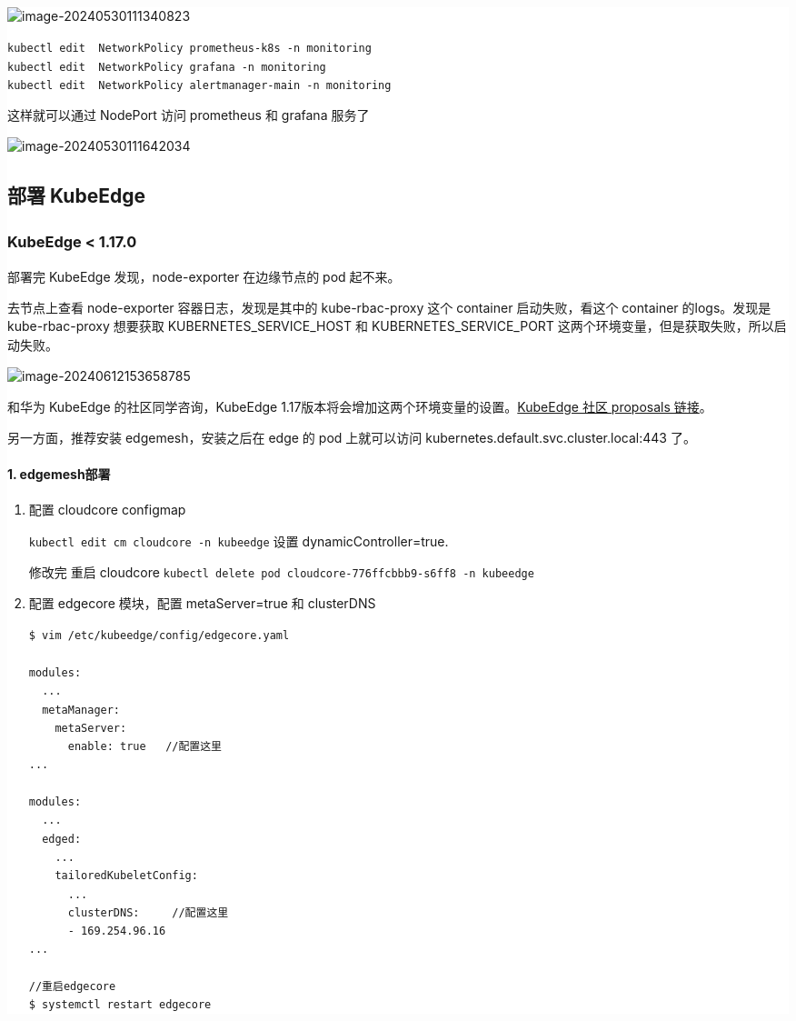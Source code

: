 ![image-20240530111340823](https://zhuyaguang-1308110266.cos.ap-shanghai.myqcloud.com/img/image-20240530111340823.png)

```
kubectl edit  NetworkPolicy prometheus-k8s -n monitoring
kubectl edit  NetworkPolicy grafana -n monitoring
kubectl edit  NetworkPolicy alertmanager-main -n monitoring
```

这样就可以通过 NodePort 访问 prometheus 和 grafana 服务了

![image-20240530111642034](https://zhuyaguang-1308110266.cos.ap-shanghai.myqcloud.com/img/image-20240530111642034.png)





## 部署 KubeEdge 



### KubeEdge < 1.17.0 

部署完 KubeEdge 发现，node-exporter 在边缘节点的 pod 起不来。

去节点上查看 node-exporter 容器日志，发现是其中的 kube-rbac-proxy 这个 container 启动失败，看这个 container 的logs。发现是 kube-rbac-proxy 想要获取 KUBERNETES_SERVICE_HOST 和 KUBERNETES_SERVICE_PORT 这两个环境变量，但是获取失败，所以启动失败。

![image-20240612153658785](https://zhuyaguang-1308110266.cos.ap-shanghai.myqcloud.com/img/image-20240612153658785.png)

和华为 KubeEdge 的社区同学咨询，KubeEdge 1.17版本将会增加这两个环境变量的设置。[KubeEdge 社区  proposals 链接](https://github.com/wackxu/kubeedge/blob/4a7c00783de9b11e56e56968b2cc950a7d32a403/docs/proposals/edge-pod-list-watch-natively.md)。

另一方面，推荐安装 edgemesh，安装之后在 edge 的 pod 上就可以访问 kubernetes.default.svc.cluster.local:443 了。

####  1. edgemesh部署

1. 配置 cloudcore configmap

   `kubectl edit cm cloudcore -n kubeedge`   设置 dynamicController=true.

   修改完 重启 cloudcore `kubectl delete pod cloudcore-776ffcbbb9-s6ff8 -n kubeedge`

2. 配置 edgecore 模块，配置 metaServer=true 和 clusterDNS  

   ```shell
   $ vim /etc/kubeedge/config/edgecore.yaml
   
   modules:
     ...
     metaManager:
       metaServer:
         enable: true   //配置这里
   ...
   
   modules:
     ...
     edged:
       ...
       tailoredKubeletConfig:
         ...
         clusterDNS:     //配置这里
         - 169.254.96.16
   ...
   
   //重启edgecore
   $ systemctl restart edgecore
   ```
